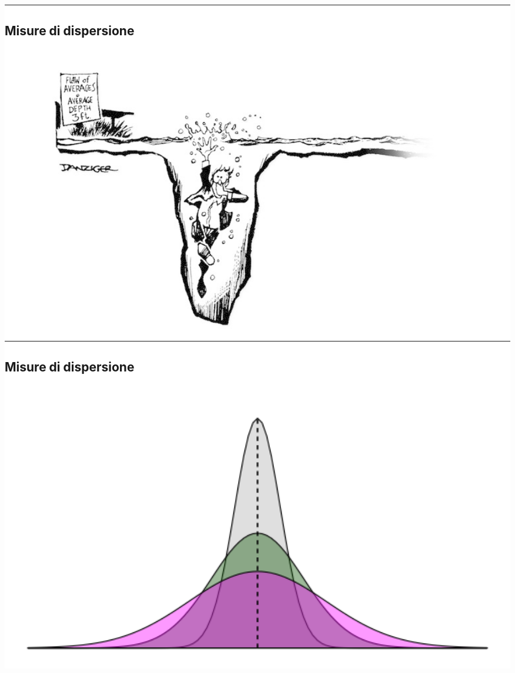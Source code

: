 </div>



---
## Misure di dispersione

<span style="display:block; height:10px;"></span>

<center>
<img src="./img/descriptive/drowning_statistician.png" img height="450px" border="0px"/>
</center>

---
## Misure di dispersione

<span style="display:block; height:10px;"></span>

<center>
<img src="./img/descriptive/sd.png" img height="450px" border="0px"/>
</center>
